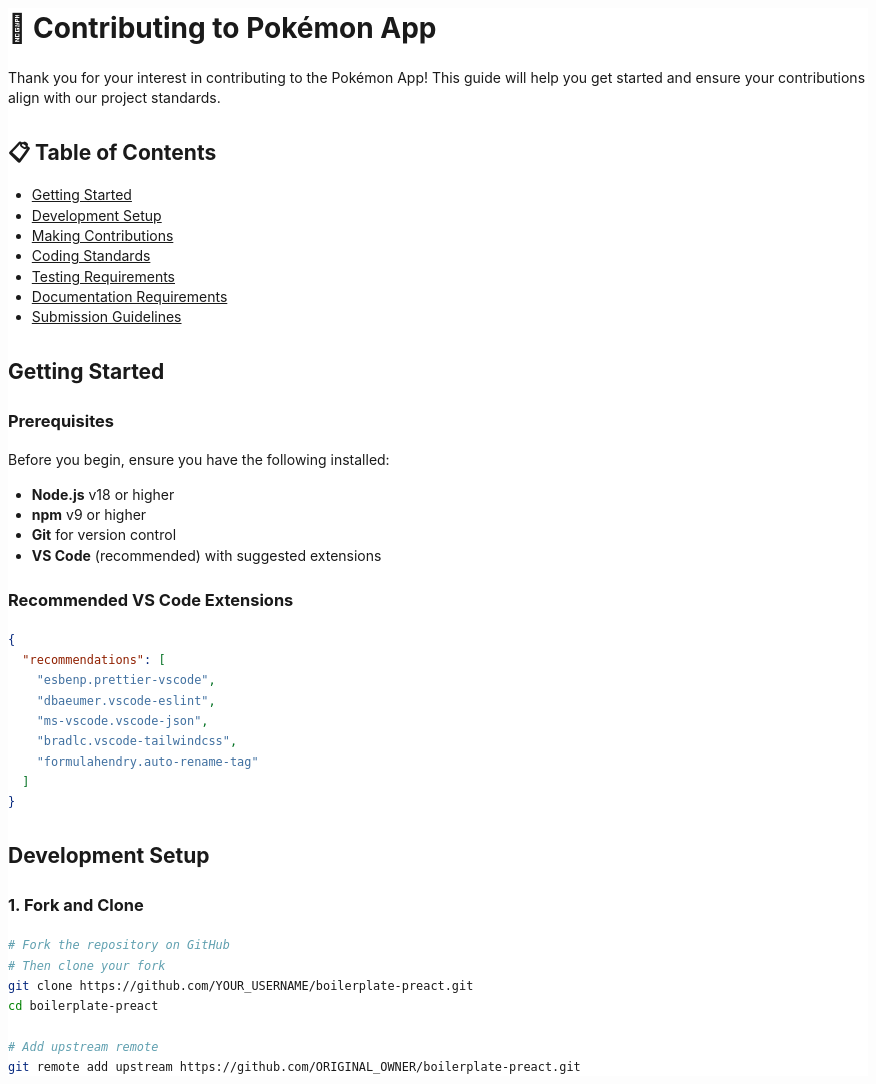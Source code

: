 # 🚀 Contributing to Pokémon App

Thank you for your interest in contributing to the Pokémon App! This guide will help you get started and ensure your contributions align with our project standards.

## 📋 Table of Contents

- [Getting Started](#getting-started)
- [Development Setup](#development-setup)
- [Making Contributions](#making-contributions)
- [Coding Standards](#coding-standards)
- [Testing Requirements](#testing-requirements)
- [Documentation Requirements](#documentation-requirements)
- [Submission Guidelines](#submission-guidelines)

## Getting Started

### Prerequisites

Before you begin, ensure you have the following installed:

- **Node.js** v18 or higher
- **npm** v9 or higher
- **Git** for version control
- **VS Code** (recommended) with suggested extensions

### Recommended VS Code Extensions

```json
{
  "recommendations": [
    "esbenp.prettier-vscode",
    "dbaeumer.vscode-eslint",
    "ms-vscode.vscode-json",
    "bradlc.vscode-tailwindcss",
    "formulahendry.auto-rename-tag"
  ]
}
```

## Development Setup

### 1. Fork and Clone

```bash
# Fork the repository on GitHub
# Then clone your fork
git clone https://github.com/YOUR_USERNAME/boilerplate-preact.git
cd boilerplate-preact

# Add upstream remote
git remote add upstream https://github.com/ORIGINAL_OWNER/boilerplate-preact.git
```
